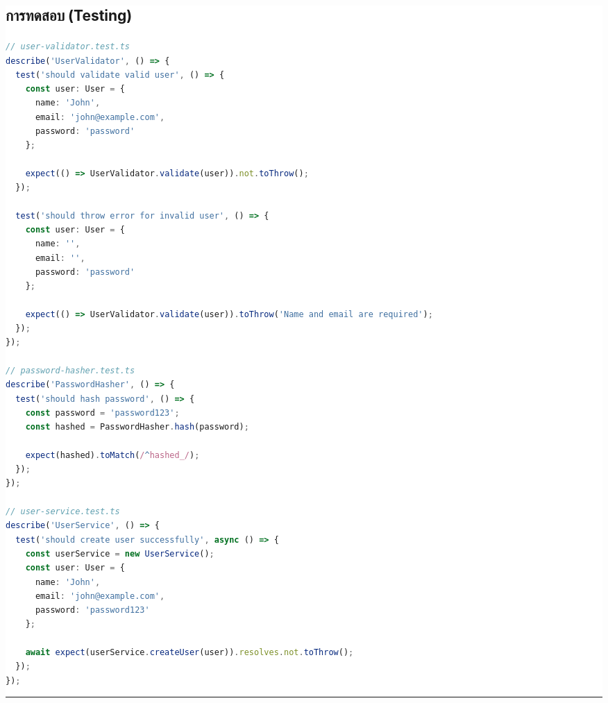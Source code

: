 
## การทดสอบ (Testing)

```typescript
// user-validator.test.ts
describe('UserValidator', () => {
  test('should validate valid user', () => {
    const user: User = {
      name: 'John',
      email: 'john@example.com',
      password: 'password'
    };

    expect(() => UserValidator.validate(user)).not.toThrow();
  });

  test('should throw error for invalid user', () => {
    const user: User = {
      name: '',
      email: '',
      password: 'password'
    };

    expect(() => UserValidator.validate(user)).toThrow('Name and email are required');
  });
});

// password-hasher.test.ts
describe('PasswordHasher', () => {
  test('should hash password', () => {
    const password = 'password123';
    const hashed = PasswordHasher.hash(password);
    
    expect(hashed).toMatch(/^hashed_/);
  });
});

// user-service.test.ts
describe('UserService', () => {
  test('should create user successfully', async () => {
    const userService = new UserService();
    const user: User = {
      name: 'John',
      email: 'john@example.com',
      password: 'password123'
    };

    await expect(userService.createUser(user)).resolves.not.toThrow();
  });
});
```

---